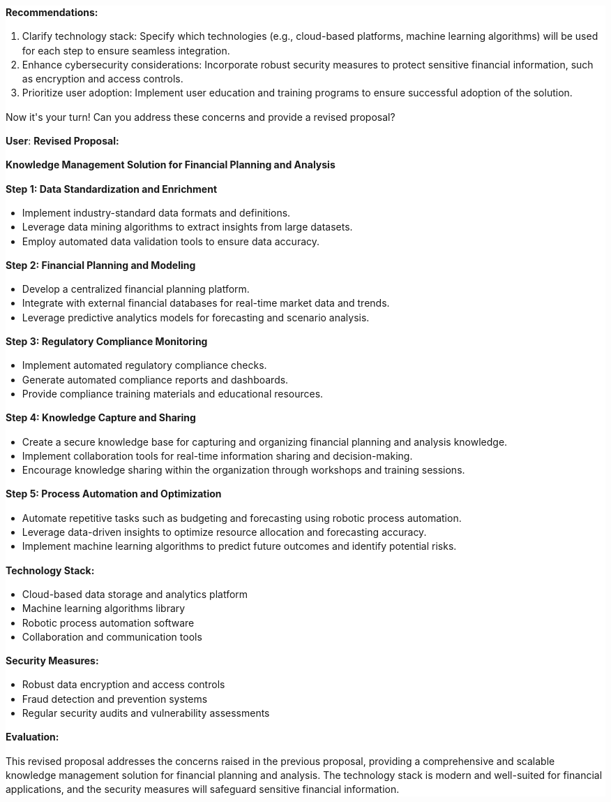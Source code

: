 **Recommendations:**

1. Clarify technology stack: Specify which technologies (e.g., cloud-based platforms, machine learning algorithms) will be used for each step to ensure seamless integration.
2. Enhance cybersecurity considerations: Incorporate robust security measures to protect sensitive financial information, such as encryption and access controls.
3. Prioritize user adoption: Implement user education and training programs to ensure successful adoption of the solution.

Now it's your turn! Can you address these concerns and provide a revised proposal?

**User**: **Revised Proposal:**

**Knowledge Management Solution for Financial Planning and Analysis**

**Step 1: Data Standardization and Enrichment**
- Implement industry-standard data formats and definitions.
- Leverage data mining algorithms to extract insights from large datasets.
- Employ automated data validation tools to ensure data accuracy.

**Step 2: Financial Planning and Modeling**
- Develop a centralized financial planning platform.
- Integrate with external financial databases for real-time market data and trends.
- Leverage predictive analytics models for forecasting and scenario analysis.

**Step 3: Regulatory Compliance Monitoring**
- Implement automated regulatory compliance checks.
- Generate automated compliance reports and dashboards.
- Provide compliance training materials and educational resources.

**Step 4: Knowledge Capture and Sharing**
- Create a secure knowledge base for capturing and organizing financial planning and analysis knowledge.
- Implement collaboration tools for real-time information sharing and decision-making.
- Encourage knowledge sharing within the organization through workshops and training sessions.

**Step 5: Process Automation and Optimization**
- Automate repetitive tasks such as budgeting and forecasting using robotic process automation.
- Leverage data-driven insights to optimize resource allocation and forecasting accuracy.
- Implement machine learning algorithms to predict future outcomes and identify potential risks.

**Technology Stack:**

- Cloud-based data storage and analytics platform
- Machine learning algorithms library
- Robotic process automation software
- Collaboration and communication tools

**Security Measures:**

- Robust data encryption and access controls
- Fraud detection and prevention systems
- Regular security audits and vulnerability assessments

**Evaluation:**

This revised proposal addresses the concerns raised in the previous proposal, providing a comprehensive and scalable knowledge management solution for financial planning and analysis. The technology stack is modern and well-suited for financial applications, and the security measures will safeguard sensitive financial information.

